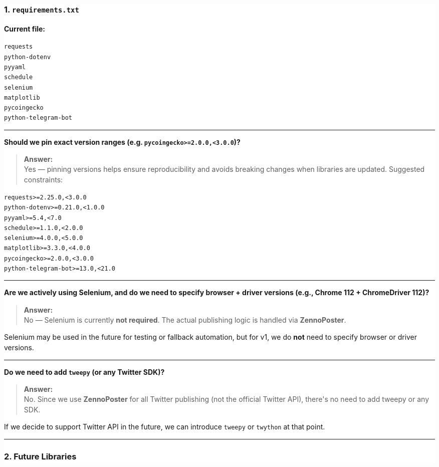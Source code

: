 ### 1. `requirements.txt`

**Current file:**
```
requests
python-dotenv
pyyaml
schedule
selenium
matplotlib
pycoingecko
python-telegram-bot
```

---

**Should we pin exact version ranges (e.g. `pycoingecko>=2.0.0,<3.0.0`)?**  
> **Answer:**  
Yes — pinning versions helps ensure reproducibility and avoids breaking changes when libraries are updated. Suggested constraints:

```txt
requests>=2.25.0,<3.0.0  
python-dotenv>=0.21.0,<1.0.0  
pyyaml>=5.4,<7.0  
schedule>=1.1.0,<2.0.0  
selenium>=4.0.0,<5.0.0  
matplotlib>=3.3.0,<4.0.0  
pycoingecko>=2.0.0,<3.0.0  
python-telegram-bot>=13.0,<21.0
```

---

**Are we actively using Selenium, and do we need to specify browser + driver versions (e.g., Chrome 112 + ChromeDriver 112)?**  
> **Answer:**  
No — Selenium is currently **not required**. The actual publishing logic is handled via **ZennoPoster**.

Selenium may be used in the future for testing or fallback automation, but for v1, we do **not** need to specify browser or driver versions.

---

**Do we need to add `tweepy` (or any Twitter SDK)?**  
> **Answer:**  
No. Since we use **ZennoPoster** for all Twitter publishing (not the official Twitter API), there's no need to add tweepy or any SDK.

If we decide to support Twitter API in the future, we can introduce `tweepy` or `twython` at that point.

---

### 2. Future Libraries
